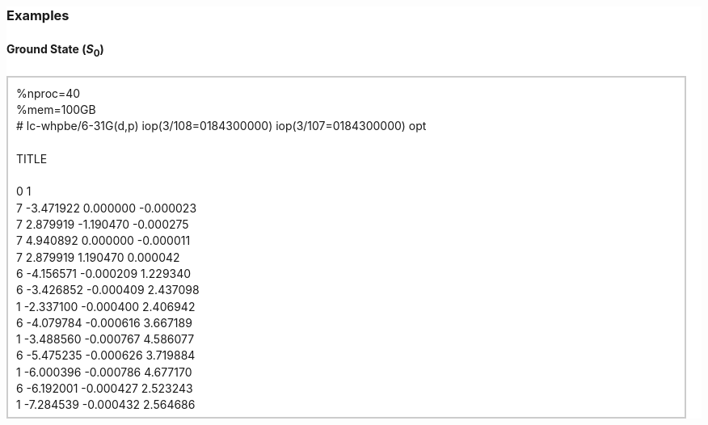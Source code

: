 
### Examples 

#### Ground State $(S_0)$

<div style="width: 95%; height: 400px; overflow-y: scroll; border: 2px solid #ccc; padding: 10px;">
%nproc=40<br>
%mem=100GB<br>
# lc-whpbe/6-31G(d,p) iop(3/108=0184300000) iop(3/107=0184300000) opt <br>
<br>
TITLE<br>
<br>
0 1<br>
7   -3.471922   0.000000  -0.000023<br>
7    2.879919  -1.190470  -0.000275<br>
7    4.940892   0.000000  -0.000011<br>
7    2.879919   1.190470   0.000042<br>
6   -4.156571  -0.000209   1.229340<br>
6   -3.426852  -0.000409   2.437098<br>
1   -2.337100  -0.000400   2.406942<br>
6   -4.079784  -0.000616   3.667189<br>
1   -3.488560  -0.000767   4.586077<br>
6   -5.475235  -0.000626   3.719884<br>
1   -6.000396  -0.000786   4.677170<br>
6   -6.192001  -0.000427   2.523243<br>
1   -7.284539  -0.000432   2.564686<br>
6   -5.568021  -0.000218   1.266499<br>
6   -6.432035   0.000001   0.000056<br>
6   -5.568089   0.000218  -1.266434<br>
6   -6.192136   0.000426  -2.523144<br>
1   -7.284677   0.000432  -2.564528<br>
6   -5.475434   0.000624  -3.719823<br>
1   -6.000647   0.000782  -4.677081<br>
6   -4.079980   0.000613  -3.667203<br>
1   -3.488806   0.000762  -4.586123<br>
6   -3.426982   0.000407  -2.437147<br>
1   -2.337229   0.000397  -2.407049<br>
6   -4.156637   0.000210  -1.229350<br>
6   -7.327004  -1.264866  -0.000142<br>
1   -7.975777  -1.290422   0.888132<br>
1   -6.711421  -2.176118  -0.000307<br>
1   -7.975807  -1.290121  -0.888402<br>
6   -7.327002   1.264870   0.000300<br>
1   -7.975760   1.290126   0.888593<br>
1   -7.975819   1.290428  -0.887941<br>
1   -6.711416   2.176121   0.000434<br>
6   -2.037188   0.000000  -0.000062<br>
6   -1.335236  -1.213379  -0.000268<br>
1   -1.895953  -2.150508  -0.000400<br>
6    0.059518  -1.213023  -0.000304<br>
1    0.620991  -2.148386  -0.000467<br>
6    0.767537   0.000000  -0.000139<br>
6    0.059518   1.213024   0.000072<br>
1    0.620991   2.148387   0.000201<br>
6   -1.335236   1.213379   0.000109<br>
1   -1.895953   2.150509   0.000269<br>
6    2.256747  -0.000000  -0.000190<br>
6    4.224554  -1.137945  -0.000155<br>
6    4.224554   1.137945   0.000070<br>
6    4.968378  -2.425682  -0.000369<br>
6    4.271874  -3.645617  -0.000592<br>